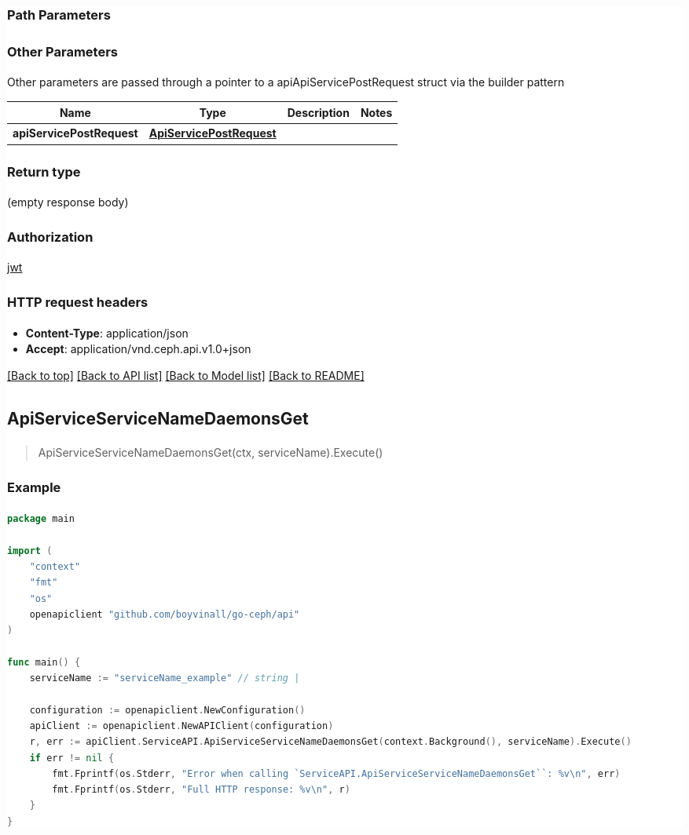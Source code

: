 ### Path Parameters



### Other Parameters

Other parameters are passed through a pointer to a apiApiServicePostRequest struct via the builder pattern


Name | Type | Description  | Notes
------------- | ------------- | ------------- | -------------
 **apiServicePostRequest** | [**ApiServicePostRequest**](ApiServicePostRequest.md) |  | 

### Return type

 (empty response body)

### Authorization

[jwt](../README.md#jwt)

### HTTP request headers

- **Content-Type**: application/json
- **Accept**: application/vnd.ceph.api.v1.0+json

[[Back to top]](#) [[Back to API list]](../README.md#documentation-for-api-endpoints)
[[Back to Model list]](../README.md#documentation-for-models)
[[Back to README]](../README.md)


## ApiServiceServiceNameDaemonsGet

> ApiServiceServiceNameDaemonsGet(ctx, serviceName).Execute()



### Example

```go
package main

import (
	"context"
	"fmt"
	"os"
	openapiclient "github.com/boyvinall/go-ceph/api"
)

func main() {
	serviceName := "serviceName_example" // string | 

	configuration := openapiclient.NewConfiguration()
	apiClient := openapiclient.NewAPIClient(configuration)
	r, err := apiClient.ServiceAPI.ApiServiceServiceNameDaemonsGet(context.Background(), serviceName).Execute()
	if err != nil {
		fmt.Fprintf(os.Stderr, "Error when calling `ServiceAPI.ApiServiceServiceNameDaemonsGet``: %v\n", err)
		fmt.Fprintf(os.Stderr, "Full HTTP response: %v\n", r)
	}
}
```
